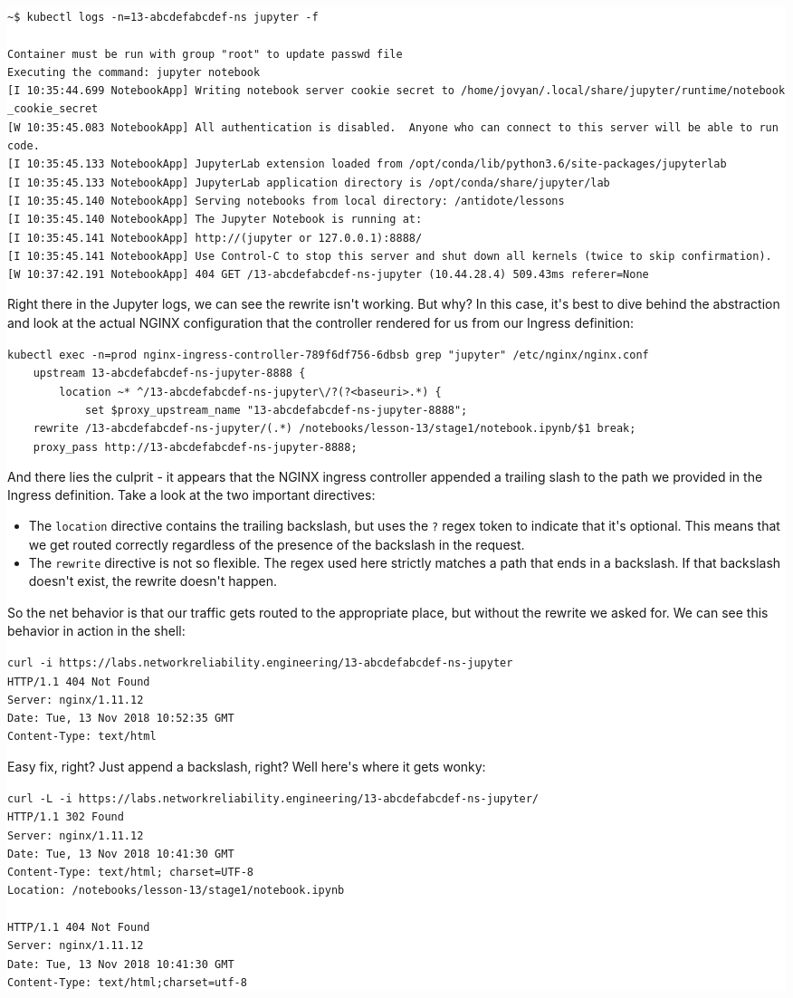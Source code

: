 ```
~$ kubectl logs -n=13-abcdefabcdef-ns jupyter -f

Container must be run with group "root" to update passwd file
Executing the command: jupyter notebook
[I 10:35:44.699 NotebookApp] Writing notebook server cookie secret to /home/jovyan/.local/share/jupyter/runtime/notebook_cookie_secret
[W 10:35:45.083 NotebookApp] All authentication is disabled.  Anyone who can connect to this server will be able to run code.
[I 10:35:45.133 NotebookApp] JupyterLab extension loaded from /opt/conda/lib/python3.6/site-packages/jupyterlab
[I 10:35:45.133 NotebookApp] JupyterLab application directory is /opt/conda/share/jupyter/lab
[I 10:35:45.140 NotebookApp] Serving notebooks from local directory: /antidote/lessons
[I 10:35:45.140 NotebookApp] The Jupyter Notebook is running at:
[I 10:35:45.141 NotebookApp] http://(jupyter or 127.0.0.1):8888/
[I 10:35:45.141 NotebookApp] Use Control-C to stop this server and shut down all kernels (twice to skip confirmation).
[W 10:37:42.191 NotebookApp] 404 GET /13-abcdefabcdef-ns-jupyter (10.44.28.4) 509.43ms referer=None
```

Right there in the Jupyter logs, we can see the rewrite isn't working. But why? In this case, it's best to dive behind the abstraction and look at the actual NGINX configuration that the controller rendered for us from our Ingress definition:

```
kubectl exec -n=prod nginx-ingress-controller-789f6df756-6dbsb grep "jupyter" /etc/nginx/nginx.conf
    upstream 13-abcdefabcdef-ns-jupyter-8888 {
        location ~* ^/13-abcdefabcdef-ns-jupyter\/?(?<baseuri>.*) {
            set $proxy_upstream_name "13-abcdefabcdef-ns-jupyter-8888";
	rewrite /13-abcdefabcdef-ns-jupyter/(.*) /notebooks/lesson-13/stage1/notebook.ipynb/$1 break;
	proxy_pass http://13-abcdefabcdef-ns-jupyter-8888;
```

And there lies the culprit - it appears that the NGINX ingress controller appended a trailing slash to the path we provided in the Ingress definition. Take a look at the two important directives:

- The `location` directive contains the trailing backslash, but uses the `?` regex token to indicate that it's optional. This means that we get routed correctly regardless of the presence of the backslash in the request.
- The `rewrite` directive is not so flexible. The regex used here strictly matches a path that ends in a backslash. If that backslash doesn't exist, the rewrite doesn't happen.

So the net behavior is that our traffic gets routed to the appropriate place, but without the rewrite we asked for. We can see this behavior in action in the shell:

```
curl -i https://labs.networkreliability.engineering/13-abcdefabcdef-ns-jupyter
HTTP/1.1 404 Not Found
Server: nginx/1.11.12
Date: Tue, 13 Nov 2018 10:52:35 GMT
Content-Type: text/html
```

Easy fix, right? Just append a backslash, right? Well here's where it gets wonky:

```
curl -L -i https://labs.networkreliability.engineering/13-abcdefabcdef-ns-jupyter/
HTTP/1.1 302 Found
Server: nginx/1.11.12
Date: Tue, 13 Nov 2018 10:41:30 GMT
Content-Type: text/html; charset=UTF-8
Location: /notebooks/lesson-13/stage1/notebook.ipynb

HTTP/1.1 404 Not Found
Server: nginx/1.11.12
Date: Tue, 13 Nov 2018 10:41:30 GMT
Content-Type: text/html;charset=utf-8
```
